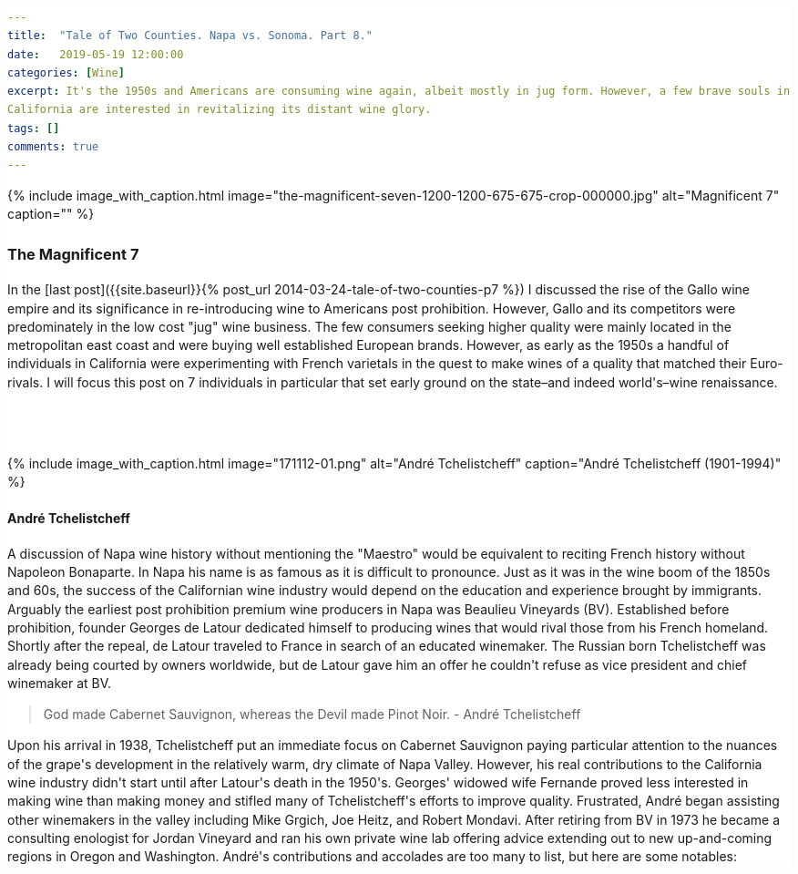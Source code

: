 ```yaml
---
title:  "Tale of Two Counties. Napa vs. Sonoma. Part 8."
date:   2019-05-19 12:00:00
categories: [Wine]
excerpt: It's the 1950s and Americans are consuming wine again, albeit mostly in jug form. However, a few brave souls in California are interested in revitalizing its distant wine glory.
tags: []
comments: true
---
```


{% include image_with_caption.html image="the-magnificent-seven-1200-1200-675-675-crop-000000.jpg" alt="Magnificent 7" caption="" %}

### The Magnificent 7

In the [last post]({{site.baseurl}}{% post_url 2014-03-24-tale-of-two-counties-p7 %}) I discussed the rise of the Gallo wine empire and its significance in re-introducing wine to Americans post prohibition. However, Gallo and its competitors were predominately in the low cost "jug" wine business. The few consumers seeking higher quality were mainly located in the metropolitan east coast and were buying well established European brands. However, as early as the 1950s a handful of individuals in California were experimenting with French varietals in the quest to make wines of a quality that matched their Euro-rivals. I will focus this post on 7 individuals in particular that set early ground on the state–and indeed world's–wine renaissance.

<br><br>

{% include image_with_caption.html image="171112-01.png" alt="André Tchelistcheff" caption="André Tchelistcheff (1901-1994)" %}

#### André Tchelistcheff

A discussion of Napa wine history without mentioning the "Maestro" would be equivalent to reciting French history without Napoleon Bonaparte. In Napa his name is as famous as it is difficult to pronounce. Just as it was in the wine boom of the 1850s and 60s, the success of the Californian wine industry would depend on the education and experience brought by immigrants. Arguably the earliest post prohibition premium wine producers in Napa was Beaulieu Vineyards (BV). Established before prohibition, founder Georges de Latour dedicated himself to producing wines that would rival those from his French homeland. Shortly after the repeal, de Latour traveled to France in search of an educated winemaker. The Russian born Tchelistcheff was already being courted by owners worldwide, but de Latour gave him an offer he couldn't refuse as vice president and chief winemaker at BV.

>God made Cabernet Sauvignon, whereas the Devil made Pinot Noir. - André Tchelistcheff

Upon his arrival in 1938, Tchelistcheff put an immediate focus on Cabernet Sauvignon paying particular attention to the nuances of the grape's development in the relatively warm, dry climate of Napa Valley. However, his real contributions to the California wine industry didn't start until after Latour's death in the 1950's. Georges' widowed wife Fernande proved less interested in making wine than making money and stifled many of Tchelistcheff's efforts to improve quality. Frustrated, André began assisting other winemakers in the valley including Mike Grgich, Joe Heitz, and Robert Mondavi. After retiring from BV in 1973 he became a consulting enologist for Jordan Vineyard and ran his own private wine lab offering advice extending out to new up-and-coming regions in Oregon and Washington. André's contributions and accolades are too many to list, but here are some notables:
